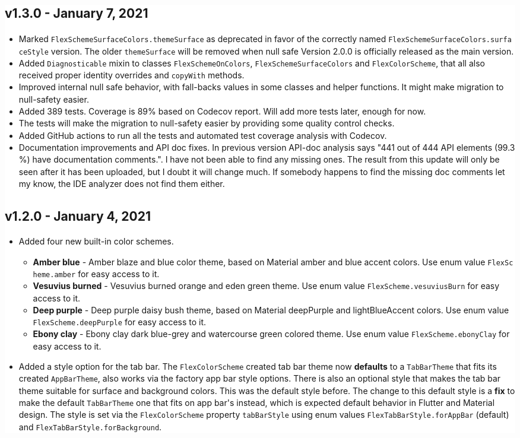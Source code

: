 ## v1.3.0 - January 7, 2021

* Marked `FlexSchemeSurfaceColors.themeSurface` as deprecated in favor of the correctly named
  `FlexSchemeSurfaceColors.surfaceStyle` version. The older `themeSurface` will be removed when
  null safe Version 2.0.0 is officially released as the main version.
* Added `Diagnosticable` mixin to classes `FlexSchemeOnColors`, `FlexSchemeSurfaceColors` and `FlexColorScheme`,
  that all also received proper identity overrides and `copyWith` methods.
* Improved internal null safe behavior, with fall-backs values in some classes and helper functions.
  It might make migration to null-safety easier.
* Added 389 tests. Coverage is 89% based on Codecov report. Will add more tests later, enough for now.
* The tests will make the migration to null-safety easier by providing some quality control checks.
* Added GitHub actions to run all the tests and automated test coverage analysis with Codecov.
* Documentation improvements and API doc fixes.
  In previous version API-doc analysis says
  "441 out of 444 API elements (99.3 %) have documentation comments.". I have not been able to find any missing ones.
  The result from this update will only be seen after it has been uploaded, but I doubt it will change much. If
  somebody happens to find the missing doc comments let my know, the IDE analyzer does not find them either.

## v1.2.0 - January 4, 2021

* Added four new built-in color schemes.
  * **Amber blue** - Amber blaze and blue color theme, based on Material amber and blue accent colors.
    Use enum value `FlexScheme.amber` for easy access to it.
  * **Vesuvius burned** - Vesuvius burned orange and eden green theme.
    Use enum value `FlexScheme.vesuviusBurn` for easy access to it.
  * **Deep purple** - Deep purple daisy bush theme, based on Material deepPurple and lightBlueAccent colors.
    Use enum value `FlexScheme.deepPurple` for easy access to it.
  * **Ebony clay** - Ebony clay dark blue-grey and watercourse green colored theme.
    Use enum value `FlexScheme.ebonyClay` for easy access to it.

* Added a style option for the tab bar. The `FlexColorScheme` created tab bar theme now **defaults** to a
  `TabBarTheme` that fits its created `AppBarTheme`, also works via the factory app bar style options. There is also
  an optional style that makes the tab bar theme suitable for surface and background colors. This was the
  default style before. The change to this default style is a **fix** to make the default `TabBarTheme` one that
  fits on app bar's instead, which is expected default behavior in Flutter and Material design.
  The style is set via the `FlexColorScheme` property `tabBarStyle` using enum values `FlexTabBarStyle.forAppBar`
  (default) and `FlexTabBarStyle.forBackground`.
